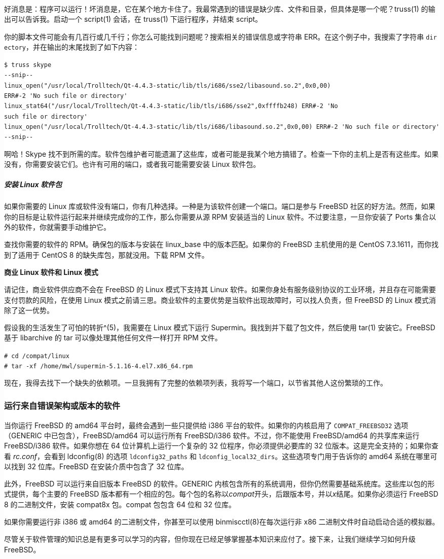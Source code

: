 好消息是：程序可以运行！坏消息是，它在某个地方卡住了。我最常遇到的错误是缺少库、文件和目录，但具体是哪一个呢？truss(1) 的输出可以告诉我。启动一个 script(1) 会话，在 truss(1) 下运行程序，并结束 script。

你的脚本文件可能会有几百行或几千行；你怎么可能找到问题呢？搜索相关的错误信息或字符串 ERR。在这个例子中，我搜索了字符串 `directory`，并在输出的末尾找到了如下内容：

```
$ truss skype
--snip--
linux_open("/usr/local/Trolltech/Qt-4.4.3-static/lib/tls/i686/sse2/libasound.so.2",0x0,00)
ERR#-2 'No such file or directory'
linux_stat64("/usr/local/Trolltech/Qt-4.4.3-static/lib/tls/i686/sse2",0xffffb248) ERR#-2 'No
such file or directory'
linux_open("/usr/local/Trolltech/Qt-4.4.3-static/lib/tls/i686/libasound.so.2",0x0,00) ERR#-2 'No such file or directory'
--snip--
```

啊哈！Skype 找不到所需的库。软件包维护者可能遗漏了这些库，或者可能是我某个地方搞错了。检查一下你的主机上是否有这些库。如果没有，你需要安装它们。也许有可用的端口，或者我可能需要安装 Linux 软件包。

##### **安装 Linux 软件包**

如果你需要的 Linux 库或软件没有端口，你有几种选择。一种是为该软件创建一个端口。端口是参与 FreeBSD 社区的好方法。然而，如果你的目标是让软件运行起来并继续完成你的工作，那么你需要从源 RPM 安装适当的 Linux 软件。不过要注意，一旦你安装了 Ports 集合以外的软件，你就需要手动维护它。

查找你需要的软件的 RPM。确保包的版本与安装在 linux_base 中的版本匹配。如果你的 FreeBSD 主机使用的是 CentOS 7.3.1611，而你找到了适用于 CentOS 8 的缺失库包，那就没用。下载 RPM 文件。

**商业 Linux 软件和 Linux 模式**

请记住，商业软件供应商不会在 FreeBSD 的 Linux 模式下支持其 Linux 软件。如果你身处有服务级别协议的工业环境，并且存在可能需要支付罚款的风险，在使用 Linux 模式之前请三思。商业软件的主要优势是当软件出现故障时，可以找人负责，但 FreeBSD 的 Linux 模式消除了这一优势。

假设我的生活发生了可怕的转折^(5)，我需要在 Linux 模式下运行 Supermin。我找到并下载了包文件，然后使用 tar(1) 安装它。FreeBSD 基于 libarchive 的 tar 可以像处理其他任何文件一样打开 RPM 文件。

```
# cd /compat/linux
# tar -xf /home/mwl/supermin-5.1.16-4.el7.x86_64.rpm
```

现在，我得去找下一个缺失的依赖项。一旦我拥有了完整的依赖项列表，我将写一个端口，以节省其他人这份繁琐的工作。

### **运行来自错误架构或版本的软件**

当你运行 FreeBSD 的 amd64 平台时，最终会遇到一些只提供给 i386 平台的软件。如果你的内核启用了 `COMPAT_FREEBSD32` 选项（GENERIC 中已包含），FreeBSD/amd64 可以运行所有 FreeBSD/i386 软件。不过，你不能使用 FreeBSD/amd64 的共享库来运行 FreeBSD/i386 软件。如果你想在 64 位计算机上运行一个复杂的 32 位程序，你必须提供必要库的 32 位版本。这是完全支持的；如果你查看 *rc.conf*，会看到 ldconfig(8) 的选项 `ldconfig32_paths` 和 `ldconfig_local32_dirs`。这些选项专门用于告诉你的 amd64 系统在哪里可以找到 32 位库。FreeBSD 在安装介质中包含了 32 位库。

此外，FreeBSD 可以运行来自旧版本 FreeBSD 的软件。GENERIC 内核包含所有的系统调用，但你仍然需要基础系统库。这些库以包的形式提供，每个主要的 FreeBSD 版本都有一个相应的包。每个包的名称以*compat*开头，后跟版本号，并以*x*结尾。如果你必须运行 FreeBSD 8 的二进制文件，安装 compat8x 包。compat 包包含 64 位和 32 位库。

如果你需要运行非 i386 或 amd64 的二进制文件，你甚至可以使用 binmiscctl(8)在每次运行非 x86 二进制文件时自动启动合适的模拟器。

尽管关于软件管理的知识总是有更多可以学习的内容，但你现在已经足够掌握基本知识来应付了。接下来，让我们继续学习如何升级 FreeBSD。
